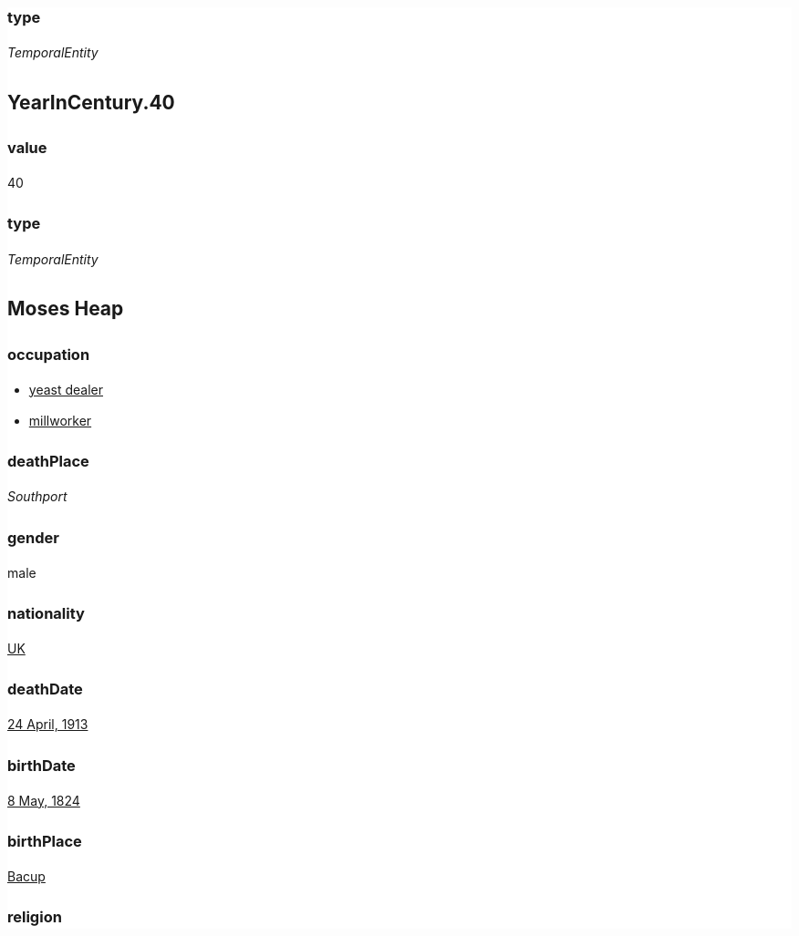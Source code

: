 ### type


*TemporalEntity*

## YearInCentury.40

### value


40

### type


*TemporalEntity*

## Moses Heap

### occupation

 - [yeast dealer](#yeast-dealer)

 - [millworker](#millworker)

### deathPlace


*Southport*

### gender


male

### nationality


[UK](#UK)

### deathDate


[24 April, 1913](#24-April-1913)

### birthDate


[8 May, 1824](#8-May-1824)

### birthPlace


[Bacup](#Bacup)

### religion
